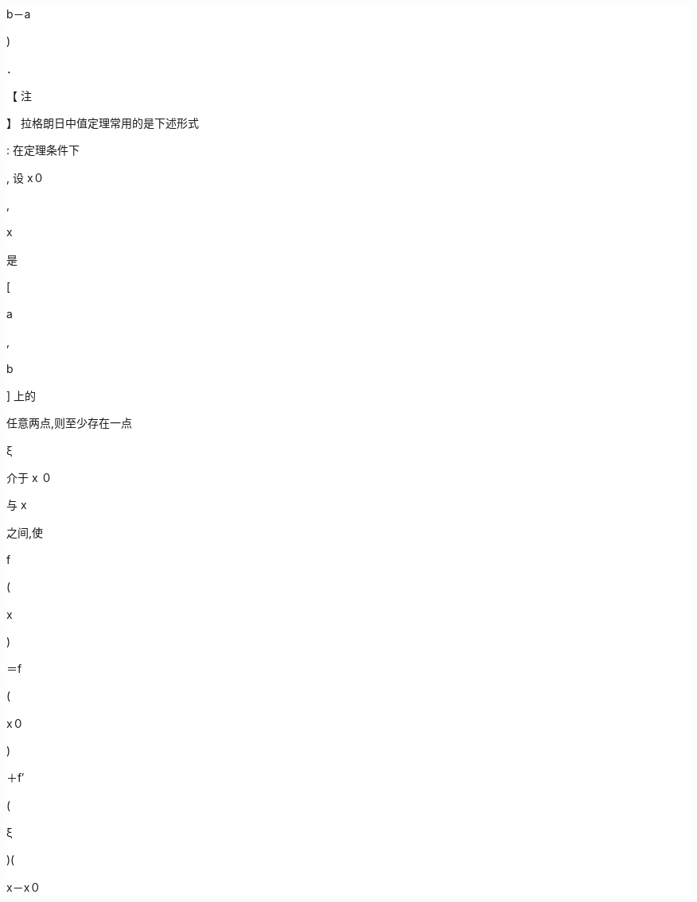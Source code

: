  b－a 

 ) 

 ． 

 【 注 

 】 拉格朗日中值定理常用的是下述形式 

 : 在定理条件下 

 , 设 x０ 

 , 

 x 

 是 

 [ 

 a 

 , 

 b 

 ] 上的 

 任意两点,则至少存在一点 

 ξ 

 介于 x ０ 

 与 x 

 之间,使 

 f 

 ( 

 x 

 ) 

 ＝f 

 ( 

 x０ 

 ) 

 ＋f′ 

 ( 

 ξ 

 )( 

 x－x０ 
